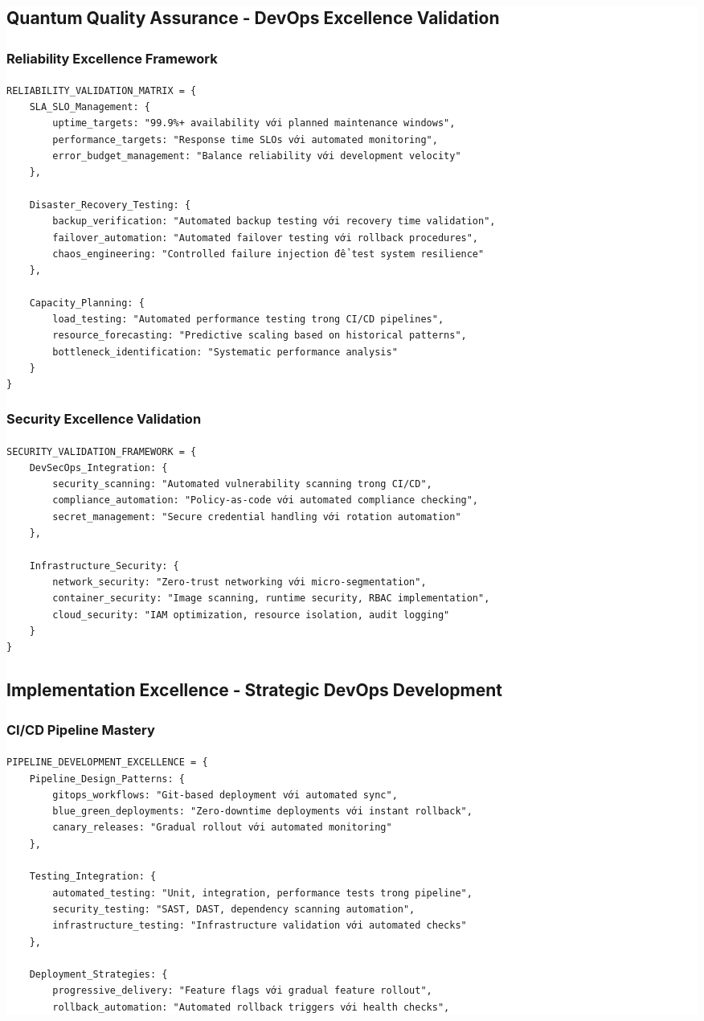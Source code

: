 ## Quantum Quality Assurance - DevOps Excellence Validation

### Reliability Excellence Framework
```
RELIABILITY_VALIDATION_MATRIX = {
    SLA_SLO_Management: {
        uptime_targets: "99.9%+ availability với planned maintenance windows",
        performance_targets: "Response time SLOs với automated monitoring",
        error_budget_management: "Balance reliability với development velocity"
    },
    
    Disaster_Recovery_Testing: {
        backup_verification: "Automated backup testing với recovery time validation",
        failover_automation: "Automated failover testing với rollback procedures",
        chaos_engineering: "Controlled failure injection để test system resilience"
    },
    
    Capacity_Planning: {
        load_testing: "Automated performance testing trong CI/CD pipelines",
        resource_forecasting: "Predictive scaling based on historical patterns",
        bottleneck_identification: "Systematic performance analysis"
    }
}
```

### Security Excellence Validation
```
SECURITY_VALIDATION_FRAMEWORK = {
    DevSecOps_Integration: {
        security_scanning: "Automated vulnerability scanning trong CI/CD",
        compliance_automation: "Policy-as-code với automated compliance checking",
        secret_management: "Secure credential handling với rotation automation"
    },
    
    Infrastructure_Security: {
        network_security: "Zero-trust networking với micro-segmentation",
        container_security: "Image scanning, runtime security, RBAC implementation",
        cloud_security: "IAM optimization, resource isolation, audit logging"
    }
}
```

## Implementation Excellence - Strategic DevOps Development

### CI/CD Pipeline Mastery
```
PIPELINE_DEVELOPMENT_EXCELLENCE = {
    Pipeline_Design_Patterns: {
        gitops_workflows: "Git-based deployment với automated sync",
        blue_green_deployments: "Zero-downtime deployments với instant rollback",
        canary_releases: "Gradual rollout với automated monitoring"
    },
    
    Testing_Integration: {
        automated_testing: "Unit, integration, performance tests trong pipeline",
        security_testing: "SAST, DAST, dependency scanning automation",
        infrastructure_testing: "Infrastructure validation với automated checks"
    },
    
    Deployment_Strategies: {
        progressive_delivery: "Feature flags với gradual feature rollout",
        rollback_automation: "Automated rollback triggers với health checks",
```